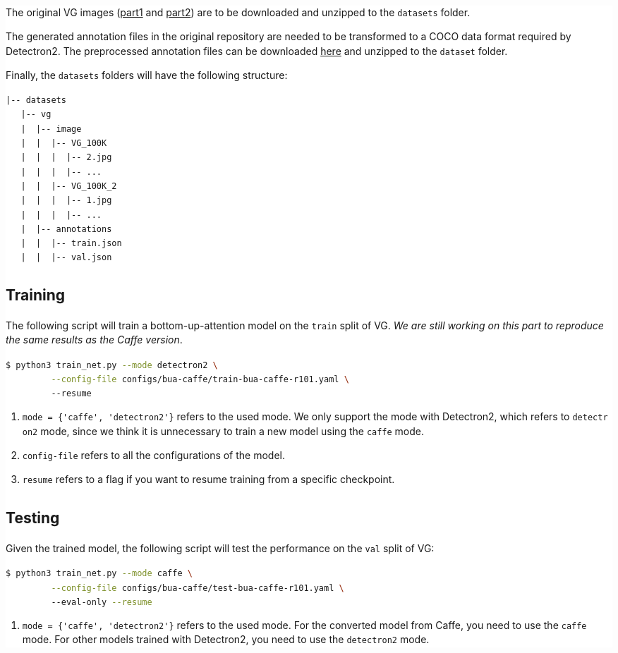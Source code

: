 The original VG images ([part1](https://cs.stanford.edu/people/rak248/VG_100K_2/images.zip) and [part2](https://cs.stanford.edu/people/rak248/VG_100K_2/images2.zip)) are to be downloaded and unzipped to the `datasets` folder.

The generated annotation files in the original repository are needed to be transformed to a COCO data format required by Detectron2. The preprocessed annotation files can be downloaded [here](https://awma1-my.sharepoint.com/:u:/g/personal/yuz_l0_tn/EWpiE_5PvBdKiKfCi0pBx_EB5ONo8D8XABUz7tWcnltCrw?e=xIeW23) and unzipped to the `dataset` folder.

Finally, the `datasets` folders will have the following structure:

```angular2html
|-- datasets
   |-- vg
   |  |-- image
   |  |  |-- VG_100K
   |  |  |  |-- 2.jpg
   |  |  |  |-- ...
   |  |  |-- VG_100K_2
   |  |  |  |-- 1.jpg
   |  |  |  |-- ...
   |  |-- annotations
   |  |  |-- train.json
   |  |  |-- val.json
```

## Training

The following script will train a bottom-up-attention model on the `train` split of VG. *We are still working on this part to reproduce the same results as the Caffe version*. 

```bash
$ python3 train_net.py --mode detectron2 \
         --config-file configs/bua-caffe/train-bua-caffe-r101.yaml \ 
         --resume
```

1. `mode = {'caffe', 'detectron2'}` refers to the used mode. We only support the mode with Detectron2, which refers to `detectron2` mode, since we think it is unnecessary to train a new model using the `caffe` mode. 

2. `config-file` refers to all the configurations of the model.

3. `resume` refers to a flag if you want to resume training from a specific checkpoint. 

## Testing

Given the trained model, the following script will test the performance on the `val` split of VG:

```bash
$ python3 train_net.py --mode caffe \
         --config-file configs/bua-caffe/test-bua-caffe-r101.yaml \ 
         --eval-only --resume
```

1. `mode = {'caffe', 'detectron2'}` refers to the used mode. For the converted model from Caffe, you need to use the `caffe` mode. For other models trained with Detectron2, you need to use the `detectron2` mode.
